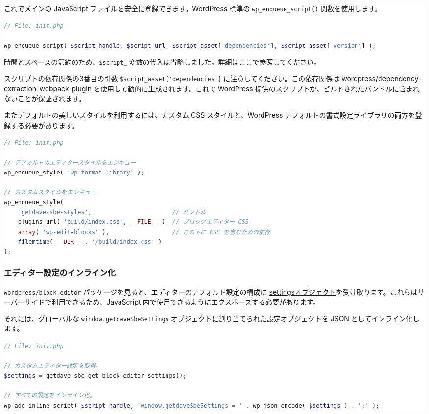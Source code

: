 
これでメインの JavaScript ファイルを安全に登録できます。WordPress 標準の [`wp_enqueue_script()`](https://developer.wordpress.org/reference/functions/wp_enqueue_script/) 関数を使用します。

```php
// File: init.php

wp_enqueue_script( $script_handle, $script_url, $script_asset['dependencies'], $script_asset['version'] );
```


時間とスペースの節約のため、`$script_` 変数の代入は省略しました。詳細は[ここで参照](https://github.com/getdave/standalone-block-editor/blob/974a59dcbc539a0595e8fa34670e75ec541853ab/init.php#L19)してください。


スクリプトの依存関係の3番目の引数 `$script_asset['dependencies']` に注意してください。この依存関係は
[wordpress/dependency-extraction-webpack-plugin](https://developer.wordpress.org/block-editor/packages/packages-dependency-extraction-webpack-plugin/) を使用して動的に生成されます。これで WordPress 提供のスクリプトが、ビルドされたバンドルに含まれないことが[保証されます](https://developer.wordpress.org/block-editor/packages/packages-scripts/#default-webpack-config)。 


またデフォルトの美しいスタイルを利用するには、カスタム CSS スタイルと、WordPress デフォルトの書式設定ライブラリの両方を登録する必要があります。


```php
// File: init.php

// デフォルトのエディタースタイルをエンキュー
wp_enqueue_style( 'wp-format-library' );

// カスタムスタイルをエンキュー
wp_enqueue_style(
    'getdave-sbe-styles',                       // ハンドル
    plugins_url( 'build/index.css', __FILE__ ), // ブロックエディター CSS
    array( 'wp-edit-blocks' ),                  // この下に CSS を含むための依存
    filemtime( __DIR__ . '/build/index.css' )
);
```

### エディター設定のインライン化

`wordpress/block-editor` パッケージを見ると、エディターのデフォルト設定の構成に [settingsオブジェクト](https://github.com/WordPress/gutenberg/tree/4c472c3443513d070a50ba1e96f3a476861447b3/packages/block-editor#SETTINGS_DEFAULTS)を受け取ります。これらはサーバーサイドで利用できるため、JavaScript 内で使用できるようにエクスポーズする必要があります。

それには、グローバルな `window.getdaveSbeSettings` オブジェクトに割り当てられた設定オブジェクトを [JSON としてインライン化](https://github.com/getdave/standalone-block-editor/blob/974a59dcbc539a0595e8fa34670e75ec541853ab/init.php#L48)します。


```php
// File: init.php

// カスタムエディター設定を取得。
$settings = getdave_sbe_get_block_editor_settings();

// すべての設定をインライン化。
wp_add_inline_script( $script_handle, 'window.getdaveSbeSettings = ' . wp_json_encode( $settings ) . ';' );
```
